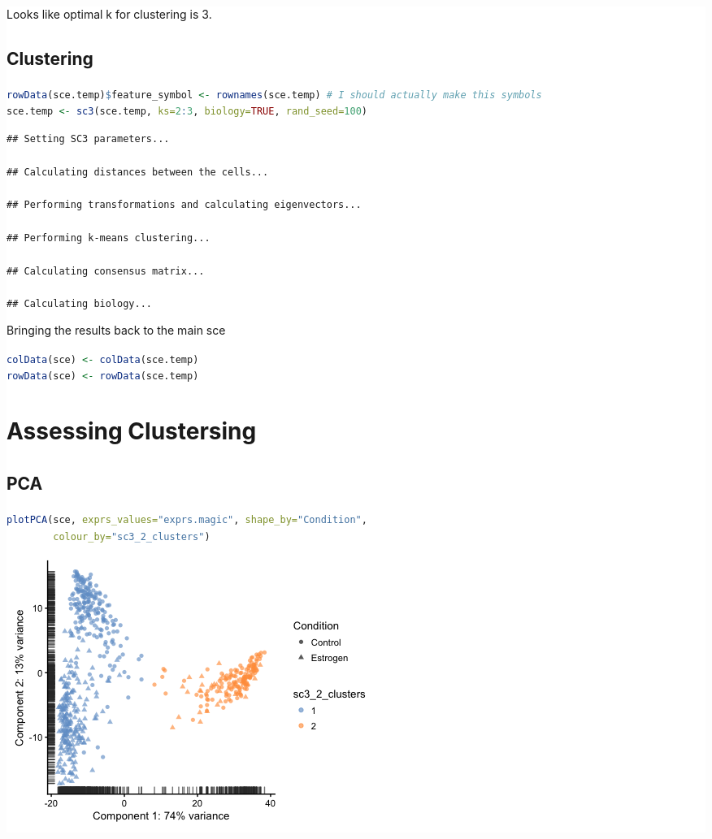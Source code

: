 Looks like optimal k for clustering is
3.

## Clustering

``` r
rowData(sce.temp)$feature_symbol <- rownames(sce.temp) # I should actually make this symbols
sce.temp <- sc3(sce.temp, ks=2:3, biology=TRUE, rand_seed=100)
```

    ## Setting SC3 parameters...

    ## Calculating distances between the cells...

    ## Performing transformations and calculating eigenvectors...

    ## Performing k-means clustering...

    ## Calculating consensus matrix...

    ## Calculating biology...

Bringing the results back to the main sce

``` r
colData(sce) <- colData(sce.temp)
rowData(sce) <- rowData(sce.temp)
```

# Assessing Clustersing

## PCA

``` r
plotPCA(sce, exprs_values="exprs.magic", shape_by="Condition",
        colour_by="sc3_2_clusters")
```

![](05-clustering_files/figure-gfm/unnamed-chunk-7-1.png)
